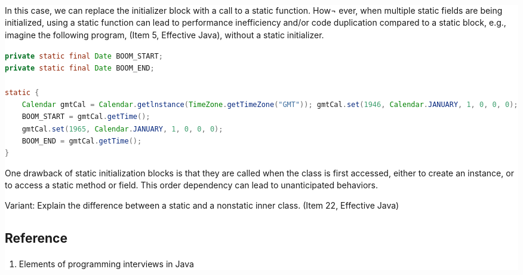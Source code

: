 In this case, we can replace the initializer block with a call to a static function. How¬ ever, when multiple static fields are being initialized, using a static function can lead to performance inefficiency and/or code duplication compared to a static block, e.g., imagine the following program, (Item 5, Effective Java), without a static initializer.

``` java 
private static final Date BOOM_START; 
private static final Date BOOM_END;

static {
	Calendar gmtCal = Calendar.getlnstance(TimeZone.getTimeZone("GMT")); gmtCal.set(1946, Calendar.JANUARY, 1, 0, 0, 0);
	BOOM_START = gmtCal.getTime();
	gmtCal.set(1965, Calendar.JANUARY, 1, 0, 0, 0);
	BOOM_END = gmtCal.getTime();
}
```


One drawback of static initialization blocks is that they are called when the class is first accessed, either to create an instance, or to access a static method or field. This order dependency can lead to unanticipated behaviors.

Variant: Explain the difference between a static and a nonstatic inner class. (Item 22, Effective Java)

## Reference

1. Elements of programming interviews in Java 